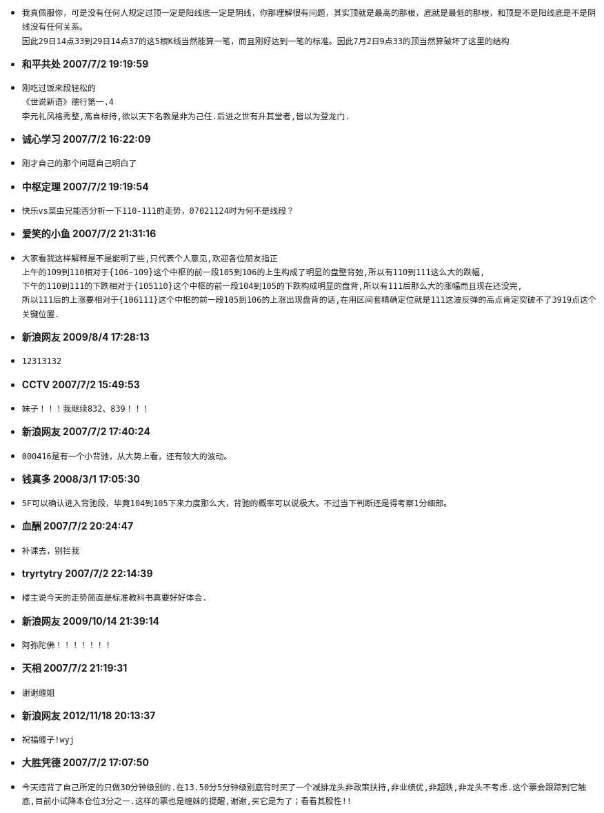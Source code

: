    - ```
     我真佩服你，可是没有任何人规定过顶一定是阳线底一定是阴线，你那理解很有问题，其实顶就是最高的那根，底就是最低的那根，和顶是不是阳线底是不是阴线没有任何关系。
     因此29日14点33到29日14点37的这5根K线当然能算一笔，而且刚好达到一笔的标准。因此7月2日9点33的顶当然算破坏了这里的结构
     ```
- **和平共处 2007/7/2 19:19:59**
- ```
  刚吃过饭来段轻松的
  《世说新语》德行第一.4
  李元礼风格秀整,高自标持,欲以天下名教是非为己任.后进之世有升其堂者,皆以为登龙门.
  ```
- **诚心学习 2007/7/2 16:22:09**
- ```
  刚才自己的那个问题自己明白了
  ```
- **中枢定理 2007/7/2 19:19:54**
- ```
  快乐vs菜虫兄能否分析一下110-111的走势，07021124时为何不是线段？
  ```
- **爱笑的小鱼 2007/7/2 21:31:16**
- ```
  大家看我这样解释是不是能明了些,只代表个人意见,欢迎各位朋友指正
  上午的109到110相对于{106-109}这个中枢的前一段105到106的上生构成了明显的盘整背弛,所以有110到111这么大的跌幅,
  下午的110到111的下跌相对于{105110}这个中枢的前一段104到105的下跌构成明显的盘背,所以有111后那么大的涨幅而且现在还没完,
  所以111后的上涨要相对于{106111}这个中枢的前一段105到106的上涨出现盘背的话,在用区间套精确定位就是111这波反弹的高点肯定突破不了3919点这个关键位置.
  ```
- **新浪网友 2009/8/4 17:28:13**
- ```
  12313132
  ```
- **CCTV 2007/7/2 15:49:53**
- ```
  妹子！！！我继续832、839！！！
  ```
- **新浪网友 2007/7/2 17:40:24**
- ```
  000416是有一个小背驰，从大势上看，还有较大的波动。
  ```
- **钱真多 2008/3/1 17:05:30**
- ```
  5F可以确认进入背驰段，毕竟104到105下来力度那么大，背驰的概率可以说极大。不过当下判断还是得考察1分细部。
  ```
- **血酬 2007/7/2 20:24:47**
- ```
  补课去，别拦我
  ```
- **tryrtytry 2007/7/2 22:14:39**
- ```
  楼主说今天的走势简直是标准教科书真要好好体会.
  ```
- **新浪网友 2009/10/14 21:39:14**
- ```
  阿弥陀佛！！！！！！！
  ```
- **天相 2007/7/2 21:19:31**
- ```
  谢谢缠姐
  ```
- **新浪网友 2012/11/18 20:13:37**
- ```
  祝福缠子!wyj
  ```
- **大胜凭德 2007/7/2 17:07:50**
- ```
  今天违背了自己所定的只做30分钟级别的.在13.50分5分钟级别底背时买了一个减排龙头非政策扶持,非业绩优,非超跌,非龙头不考虑.这个票会跟踪到它触底,目前小试降本仓位3分之一.这样的票也是缠妹的提醒,谢谢,买它是为了；看看其股性!!
  ```